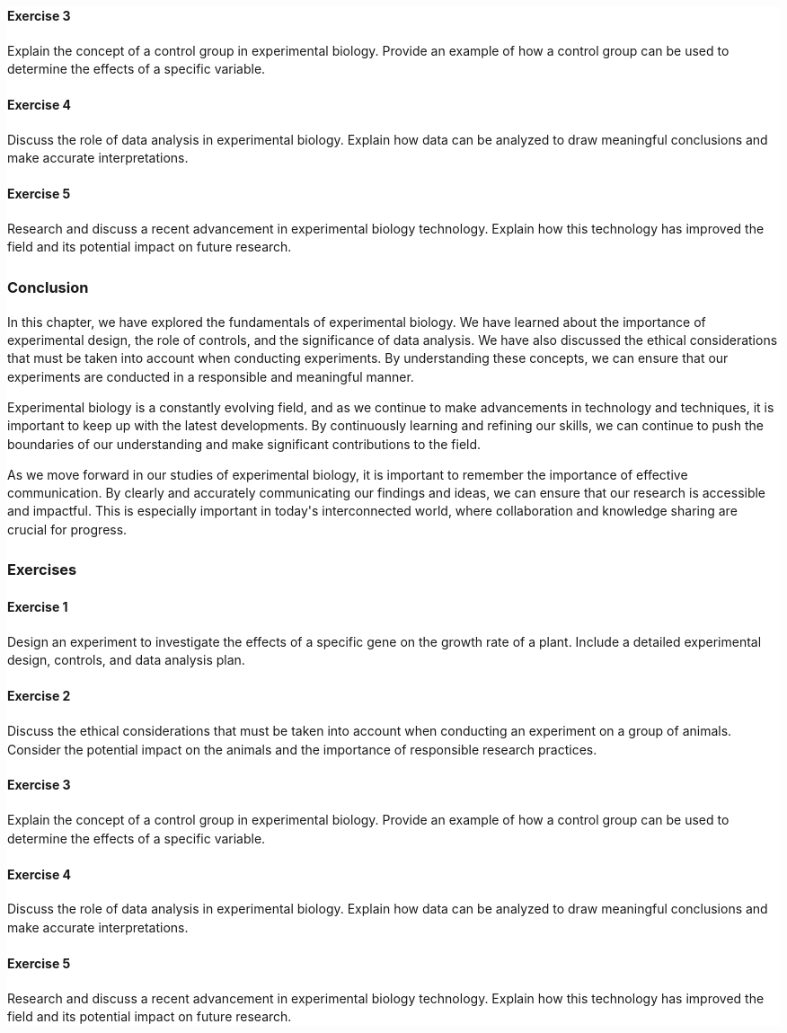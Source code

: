 #### Exercise 3
Explain the concept of a control group in experimental biology. Provide an example of how a control group can be used to determine the effects of a specific variable.

#### Exercise 4
Discuss the role of data analysis in experimental biology. Explain how data can be analyzed to draw meaningful conclusions and make accurate interpretations.

#### Exercise 5
Research and discuss a recent advancement in experimental biology technology. Explain how this technology has improved the field and its potential impact on future research.


### Conclusion
In this chapter, we have explored the fundamentals of experimental biology. We have learned about the importance of experimental design, the role of controls, and the significance of data analysis. We have also discussed the ethical considerations that must be taken into account when conducting experiments. By understanding these concepts, we can ensure that our experiments are conducted in a responsible and meaningful manner.

Experimental biology is a constantly evolving field, and as we continue to make advancements in technology and techniques, it is important to keep up with the latest developments. By continuously learning and refining our skills, we can continue to push the boundaries of our understanding and make significant contributions to the field.

As we move forward in our studies of experimental biology, it is important to remember the importance of effective communication. By clearly and accurately communicating our findings and ideas, we can ensure that our research is accessible and impactful. This is especially important in today's interconnected world, where collaboration and knowledge sharing are crucial for progress.

### Exercises
#### Exercise 1
Design an experiment to investigate the effects of a specific gene on the growth rate of a plant. Include a detailed experimental design, controls, and data analysis plan.

#### Exercise 2
Discuss the ethical considerations that must be taken into account when conducting an experiment on a group of animals. Consider the potential impact on the animals and the importance of responsible research practices.

#### Exercise 3
Explain the concept of a control group in experimental biology. Provide an example of how a control group can be used to determine the effects of a specific variable.

#### Exercise 4
Discuss the role of data analysis in experimental biology. Explain how data can be analyzed to draw meaningful conclusions and make accurate interpretations.

#### Exercise 5
Research and discuss a recent advancement in experimental biology technology. Explain how this technology has improved the field and its potential impact on future research.
